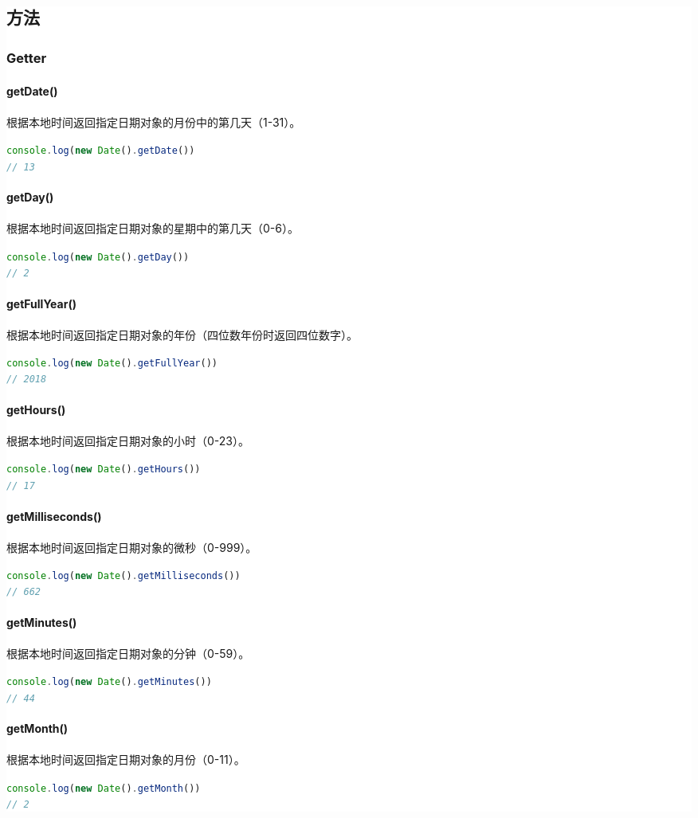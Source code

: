 ## 方法

### Getter

#### getDate()
根据本地时间返回指定日期对象的月份中的第几天（1-31）。

``` javascript
console.log(new Date().getDate())
// 13
```

#### getDay()
根据本地时间返回指定日期对象的星期中的第几天（0-6）。

``` javascript
console.log(new Date().getDay())
// 2
```

#### getFullYear()
根据本地时间返回指定日期对象的年份（四位数年份时返回四位数字）。

``` javascript
console.log(new Date().getFullYear())
// 2018
```

#### getHours()
根据本地时间返回指定日期对象的小时（0-23）。

``` javascript
console.log(new Date().getHours())
// 17
```

#### getMilliseconds()
根据本地时间返回指定日期对象的微秒（0-999）。

``` javascript
console.log(new Date().getMilliseconds())
// 662
```

#### getMinutes()
根据本地时间返回指定日期对象的分钟（0-59）。

``` javascript
console.log(new Date().getMinutes())
// 44
```

#### getMonth()
根据本地时间返回指定日期对象的月份（0-11）。

``` javascript
console.log(new Date().getMonth())
// 2
```
